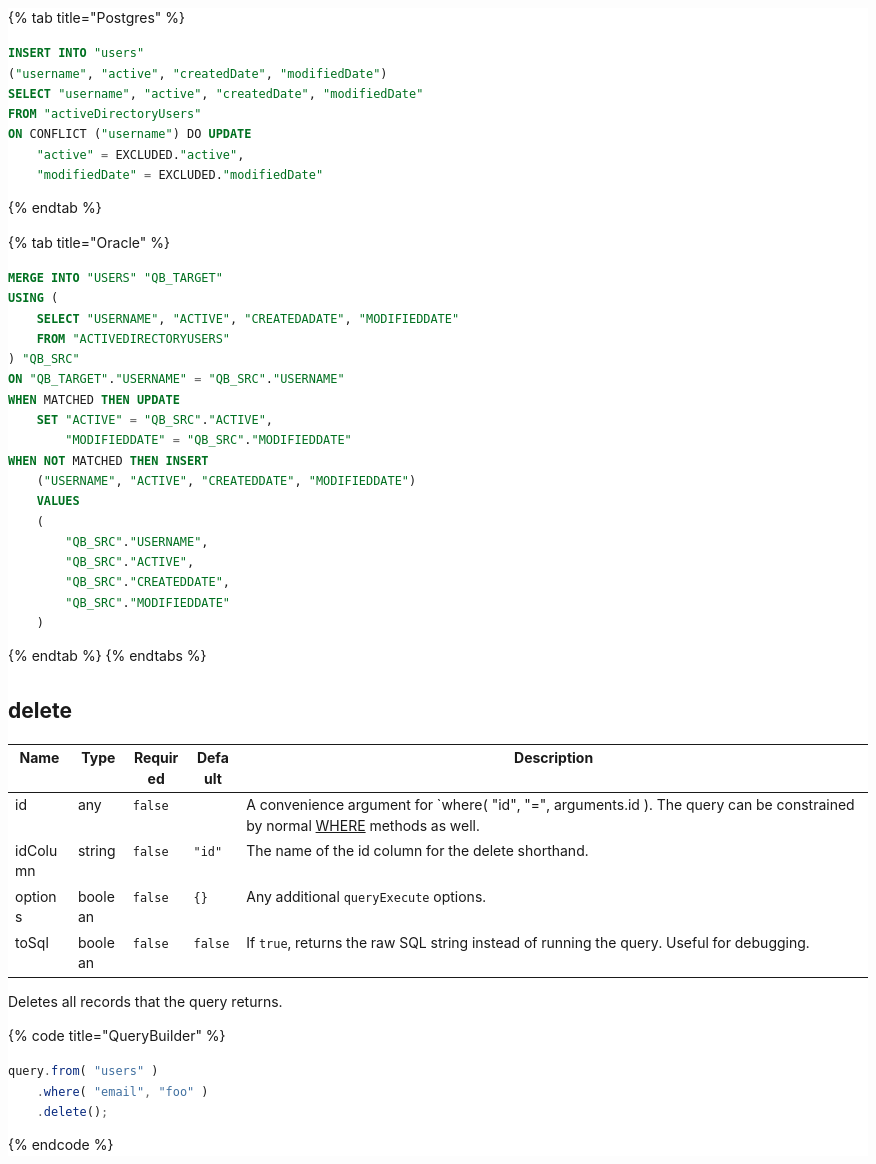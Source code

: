 {% tab title="Postgres" %}
```sql
INSERT INTO "users"
("username", "active", "createdDate", "modifiedDate")
SELECT "username", "active", "createdDate", "modifiedDate"
FROM "activeDirectoryUsers"
ON CONFLICT ("username") DO UPDATE
    "active" = EXCLUDED."active",
    "modifiedDate" = EXCLUDED."modifiedDate"
```
{% endtab %}

{% tab title="Oracle" %}
```sql
MERGE INTO "USERS" "QB_TARGET"
USING (
    SELECT "USERNAME", "ACTIVE", "CREATEDADATE", "MODIFIEDDATE"
    FROM "ACTIVEDIRECTORYUSERS"
) "QB_SRC"
ON "QB_TARGET"."USERNAME" = "QB_SRC"."USERNAME"
WHEN MATCHED THEN UPDATE
    SET "ACTIVE" = "QB_SRC"."ACTIVE",
        "MODIFIEDDATE" = "QB_SRC"."MODIFIEDDATE"
WHEN NOT MATCHED THEN INSERT
    ("USERNAME", "ACTIVE", "CREATEDDATE", "MODIFIEDDATE")
    VALUES
    (
        "QB_SRC"."USERNAME",
        "QB_SRC"."ACTIVE",
        "QB_SRC"."CREATEDDATE",
        "QB_SRC"."MODIFIEDDATE"
    )
```
{% endtab %}
{% endtabs %}

## delete

| Name     | Type    | Required | Default | Description                                                                                                                                                   |
| -------- | ------- | -------- | ------- | ------------------------------------------------------------------------------------------------------------------------------------------------------------- |
| id       | any     | `false`  |         | A convenience argument for \`where( "id", "=", arguments.id ). The query can be constrained by normal [WHERE](../building-queries/wheres.md) methods as well. |
| idColumn | string  | `false`  | `"id"`  | The name of the id column for the delete shorthand.                                                                                                           |
| options  | boolean | `false`  | `{}`    | Any additional `queryExecute` options.                                                                                                                        |
| toSql    | boolean | `false`  | `false` | If `true`, returns the raw SQL string instead of running the query. Useful for debugging.                                                                     |

Deletes all records that the query returns.

{% code title="QueryBuilder" %}
```javascript
query.from( "users" )
    .where( "email", "foo" )
    .delete();
```
{% endcode %}

